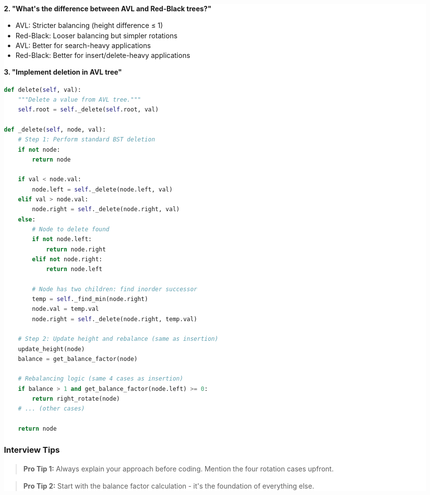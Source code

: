 **2. "What's the difference between AVL and Red-Black trees?"**

* AVL: Stricter balancing (height difference ≤ 1)
* Red-Black: Looser balancing but simpler rotations
* AVL: Better for search-heavy applications
* Red-Black: Better for insert/delete-heavy applications

**3. "Implement deletion in AVL tree"**

```python
def delete(self, val):
    """Delete a value from AVL tree."""
    self.root = self._delete(self.root, val)

def _delete(self, node, val):
    # Step 1: Perform standard BST deletion
    if not node:
        return node
  
    if val < node.val:
        node.left = self._delete(node.left, val)
    elif val > node.val:
        node.right = self._delete(node.right, val)
    else:
        # Node to delete found
        if not node.left:
            return node.right
        elif not node.right:
            return node.left
      
        # Node has two children: find inorder successor
        temp = self._find_min(node.right)
        node.val = temp.val
        node.right = self._delete(node.right, temp.val)
  
    # Step 2: Update height and rebalance (same as insertion)
    update_height(node)
    balance = get_balance_factor(node)
  
    # Rebalancing logic (same 4 cases as insertion)
    if balance > 1 and get_balance_factor(node.left) >= 0:
        return right_rotate(node)
    # ... (other cases)
  
    return node
```

### Interview Tips

> **Pro Tip 1:** Always explain your approach before coding. Mention the four rotation cases upfront.

> **Pro Tip 2:** Start with the balance factor calculation - it's the foundation of everything else.
